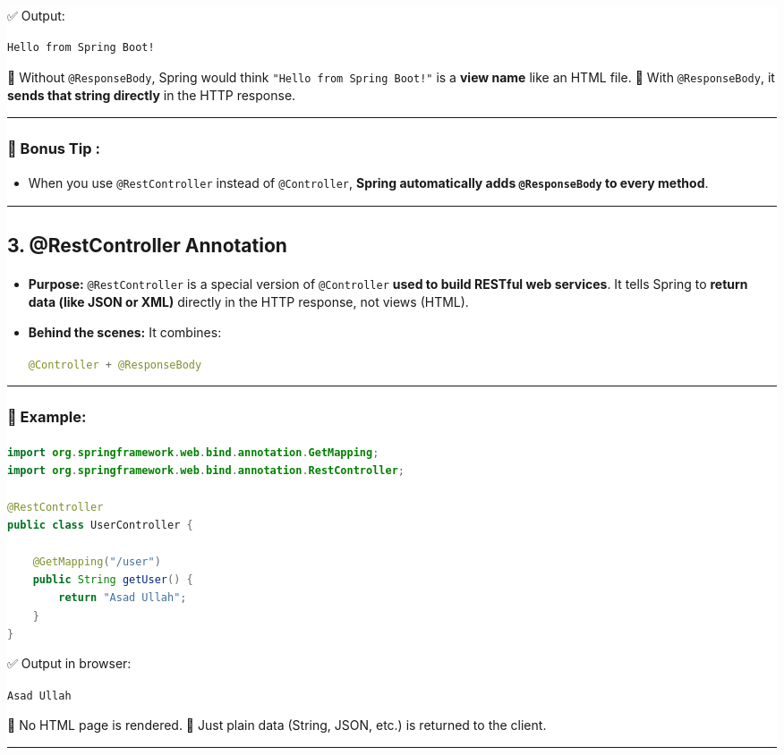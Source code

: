 ✅ Output:

```output
Hello from Spring Boot!
```

🔸 Without `@ResponseBody`, Spring would think `"Hello from Spring Boot!"` is a **view name** like an HTML file.
🔸 With `@ResponseBody`, it **sends that string directly** in the HTTP response.

---

### 🧠 Bonus Tip :

- When you use `@RestController` instead of `@Controller`, **Spring automatically adds `@ResponseBody` to every method**.

---

## 3. **@RestController Annotation**

- **Purpose:**
  `@RestController` is a special version of `@Controller` **used to build RESTful web services**. It tells Spring to **return data (like JSON or XML)** directly in the HTTP response, not views (HTML).

- **Behind the scenes:**
  It combines:

  ```java
  @Controller + @ResponseBody
  ```

---

### 📘 Example:

```java
import org.springframework.web.bind.annotation.GetMapping;
import org.springframework.web.bind.annotation.RestController;

@RestController
public class UserController {

    @GetMapping("/user")
    public String getUser() {
        return "Asad Ullah";
    }
}
```

✅ Output in browser:

```out
Asad Ullah
```

🔹 No HTML page is rendered.
🔹 Just plain data (String, JSON, etc.) is returned to the client.

---
